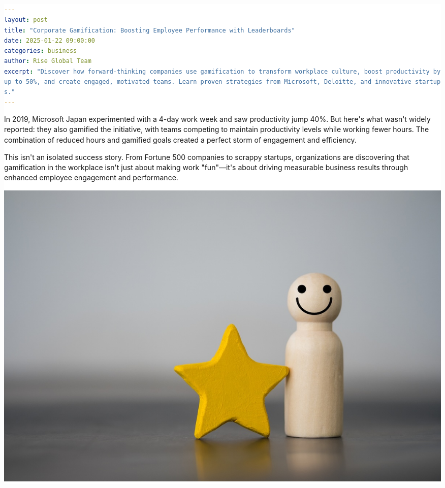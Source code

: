 ```yaml
---
layout: post
title: "Corporate Gamification: Boosting Employee Performance with Leaderboards"
date: 2025-01-22 09:00:00
categories: business
author: Rise Global Team
excerpt: "Discover how forward-thinking companies use gamification to transform workplace culture, boost productivity by up to 50%, and create engaged, motivated teams. Learn proven strategies from Microsoft, Deloitte, and innovative startups."
---
```


In 2019, Microsoft Japan experimented with a 4-day work week and saw productivity jump 40%. But here's what wasn't widely reported: they also gamified the initiative, with teams competing to maintain productivity levels while working fewer hours. The combination of reduced hours and gamified goals created a perfect storm of engagement and efficiency.

This isn't an isolated success story. From Fortune 500 companies to scrappy startups, organizations are discovering that gamification in the workplace isn't just about making work "fun"—it's about driving measurable business results through enhanced employee engagement and performance.

![Employee recognition through gamification](/assets/images/blog/employee_recognition.jpg)
